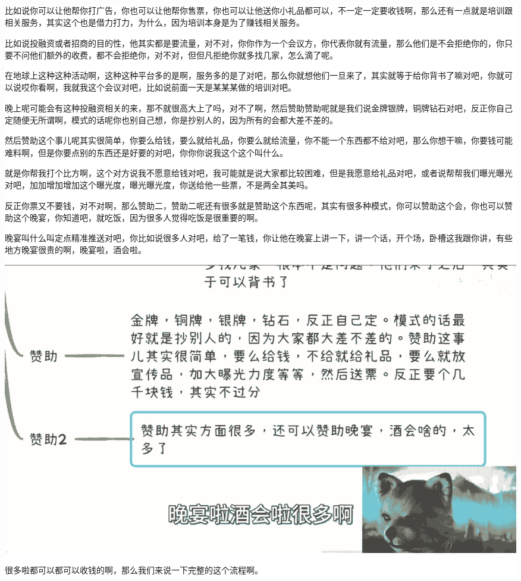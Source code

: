 比如说你可以让他帮你打广告，你也可以让他帮你售票，你也可以让他送你小礼品都可以，不一定一定要收钱啊，那么还有一点就是培训跟相关服务，其实这个也是借力打力，为什么，因为培训本身是为了赚钱相关服务。

比如说投融资或者招商的目的性，他其实都是要流量，对不对，你你作为一个会议方，你代表你就有流量，那么他们是不会拒绝你的，你只要不问他们额外的收费，都不会拒绝你，对不对，但但凡拒绝你就多找几家，怎么滴了呢。

在地球上这种这种活动啊，这种这种平台多的是啊，服务多的是了对吧，那么你就想他们一旦来了，其实就等于给你背书了嘛对吧，你就可以说哎你看啊，我就我这个会议对吧，比如说前面一天是某某某做的培训对吧。

晚上呢可能会有这种投融资相关的来，那不就很高大上了吗，对不了啊，然后赞助赞助呢就是我们说金牌银牌，铜牌钻石对吧，反正你自己定随便无所谓啊，模式的话呢你也别自己想，你是抄别人的，因为所有的会都大差不差的。

然后赞助这个事儿呢其实很简单，你要么给钱，要么就给礼品，你要么就给流量，你不能一个东西都不给对吧，那么你想干嘛，你要钱可能难料啊，但是你要点别的东西还是好要的对吧，你你你说我这个这个叫什么。

就是你帮我打个比方啊，这个对方说我不愿意给钱对吧，我可能就是说大家都比较困难，但是我愿意给礼品对吧，或者说帮帮我们曝光曝光对吧，加加增加增加这个曝光度，曝光曝光度，你送给他一些票，不是两全其美吗。

反正你票又不要钱，对不对啊，那么赞助二，赞助二呢还有很多就是赞助这个东西呢，其实有很多种模式，你可以赞助这个会，你也可以赞助这个晚宴，你知道吧，就吃饭，因为很多人觉得吃饭是很重要的啊。

晚宴叫什么叫定点精准推送对吧，你比如说很多人对吧，给了一笔钱，你让他在晚宴上讲一下，讲一个话，开个场，卧槽这我跟你讲，有些地方晚宴很贵的啊，晚宴啦，酒会啦。



![](img/879a59db8f690c4f40f79d7ae965309f_35.png)

很多啦都可以都可以收钱的啊，那么我们来说一下完整的这个流程啊。
